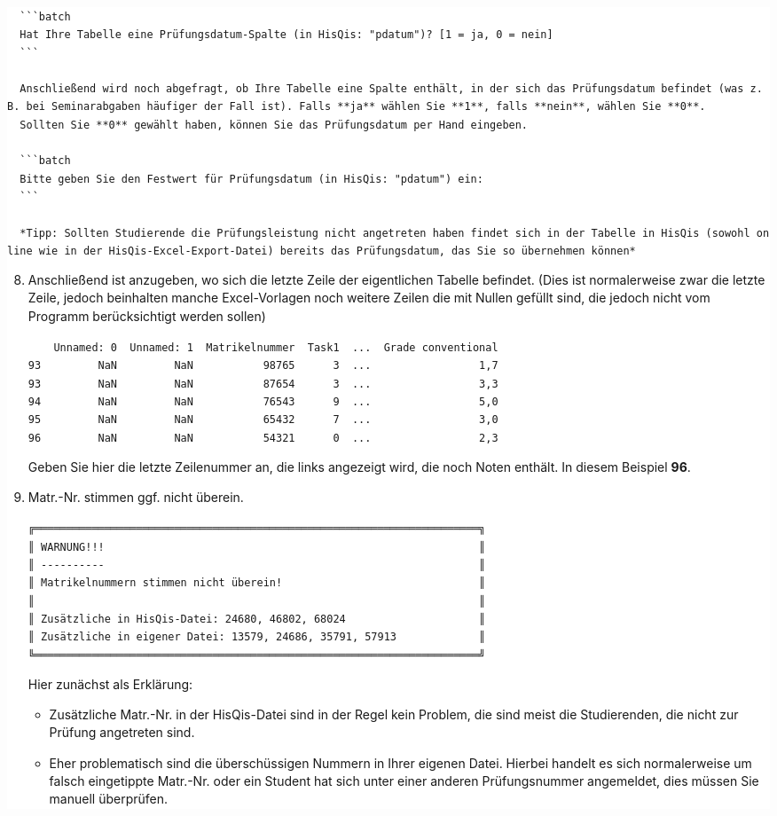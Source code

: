       ```batch
      Hat Ihre Tabelle eine Prüfungsdatum-Spalte (in HisQis: "pdatum")? [1 = ja, 0 = nein] 
      ```

      Anschließend wird noch abgefragt, ob Ihre Tabelle eine Spalte enthält, in der sich das Prüfungsdatum befindet (was z.B. bei Seminarabgaben häufiger der Fall ist). Falls **ja** wählen Sie **1**, falls **nein**, wählen Sie **0**.
      Sollten Sie **0** gewählt haben, können Sie das Prüfungsdatum per Hand eingeben.

      ```batch
      Bitte geben Sie den Festwert für Prüfungsdatum (in HisQis: "pdatum") ein:
      ```

      *Tipp: Sollten Studierende die Prüfungsleistung nicht angetreten haben findet sich in der Tabelle in HisQis (sowohl online wie in der HisQis-Excel-Export-Datei) bereits das Prüfungsdatum, das Sie so übernehmen können*

      

8. Anschließend ist anzugeben, wo sich die letzte Zeile der eigentlichen Tabelle befindet. (Dies ist normalerweise zwar die letzte Zeile, jedoch beinhalten manche Excel-Vorlagen noch weitere Zeilen die mit Nullen gefüllt sind, die jedoch nicht vom Programm berücksichtigt werden sollen)

   ```batch
       Unnamed: 0  Unnamed: 1  Matrikelnummer  Task1  ...  Grade conventional
   93         NaN         NaN           98765      3  ...                 1,7
   93         NaN         NaN           87654      3  ...                 3,3
   94         NaN         NaN           76543      9  ...                 5,0
   95         NaN         NaN           65432      7  ...                 3,0
   96         NaN         NaN           54321      0  ...                 2,3
   ```

   Geben Sie hier die letzte Zeilenummer an, die links angezeigt wird, die noch Noten enthält. In diesem Beispiel **96**.



9. Matr.-Nr. stimmen ggf. nicht überein.

   ```batch
   ╔══════════════════════════════════════════════════════════════════════╗
   ║ WARNUNG!!!                                                           ║
   ║ ----------                                                           ║
   ║ Matrikelnummern stimmen nicht überein!                               ║
   ║                                                                      ║
   ║ Zusätzliche in HisQis-Datei: 24680, 46802, 68024                     ║
   ║ Zusätzliche in eigener Datei: 13579, 24686, 35791, 57913             ║
   ╚══════════════════════════════════════════════════════════════════════╝
   ```

   Hier zunächst als Erklärung:

   - Zusätzliche Matr.-Nr. in der HisQis-Datei sind in der Regel kein Problem, die sind meist die Studierenden, die nicht zur Prüfung angetreten sind.

   - Eher problematisch sind die überschüssigen Nummern in Ihrer eigenen Datei. Hierbei handelt es sich normalerweise um falsch eingetippte Matr.-Nr. oder ein Student hat sich unter einer anderen Prüfungsnummer angemeldet, dies müssen Sie manuell überprüfen.
